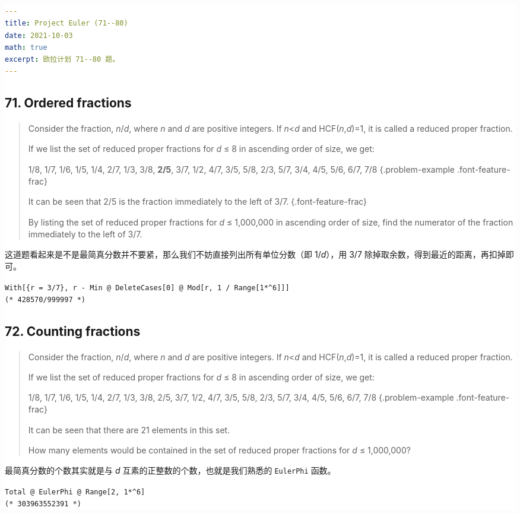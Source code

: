 ```yaml
---
title: Project Euler (71--80)
date: 2021-10-03
math: true
excerpt: 欧拉计划 71--80 题。
---
```


## 71. Ordered fractions

> Consider the fraction, *n*/*d*, where *n* and *d* are positive integers. If *n*<*d* and HCF(*n*,*d*)=1, it is called a reduced proper fraction.
>
> If we list the set of reduced proper fractions for *d* ≤ 8 in ascending order of size, we get:
>
> 1/8, 1/7, 1/6, 1/5, 1/4, 2/7, 1/3, 3/8, **2/5**, 3/7, 1/2, 4/7, 3/5, 5/8, 2/3, 5/7, 3/4, 4/5, 5/6, 6/7, 7/8
> {.problem-example .font-feature-frac}
>
> It can be seen that 2/5 is the fraction immediately to the left of 3/7.
> {.font-feature-frac}
>
> By listing the set of reduced proper fractions for *d* ≤ 1,000,000 in ascending order of size, find the numerator of the fraction immediately to the left of <span class="font-feature-frac">3/7</span>.

这道题看起来是不是最简真分数并不要紧，那么我们不妨直接列出所有单位分数（即 1/*d*），用 3/7 除掉取余数，得到最近的距离，再扣掉即可。

```wl
With[{r = 3/7}, r - Min @ DeleteCases[0] @ Mod[r, 1 / Range[1*^6]]]
(* 428570/999997 *)
```

## 72. Counting fractions

> Consider the fraction, *n*/*d*, where *n* and *d* are positive integers. If *n*<*d* and HCF(*n*,*d*)=1, it is called a reduced proper fraction.
>
> If we list the set of reduced proper fractions for *d* ≤ 8 in ascending order of size, we get:
>
> 1/8, 1/7, 1/6, 1/5, 1/4, 2/7, 1/3, 3/8, 2/5, 3/7, 1/2, 4/7, 3/5, 5/8, 2/3, 5/7, 3/4, 4/5, 5/6, 6/7, 7/8
> {.problem-example .font-feature-frac}
>
> It can be seen that there are 21 elements in this set.
>
> How many elements would be contained in the set of reduced proper fractions for *d* ≤ 1,000,000?

最简真分数的个数其实就是与 *d* 互素的正整数的个数，也就是我们熟悉的 `EulerPhi` 函数。

```wl
Total @ EulerPhi @ Range[2, 1*^6]
(* 303963552391 *)
```

